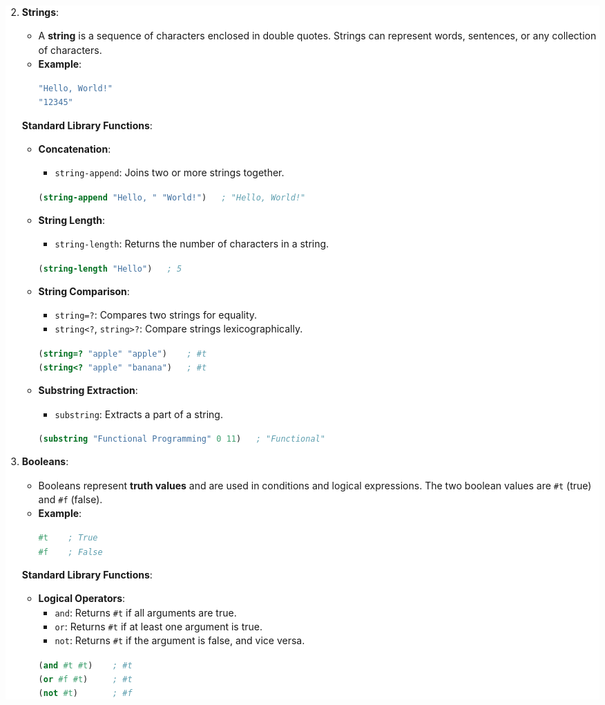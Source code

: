 2. **Strings**:
   - A **string** is a sequence of characters enclosed in double quotes. Strings can represent words, sentences, or any collection of characters.
   - **Example**:
     ```scheme
     "Hello, World!"
     "12345"
     ```

   **Standard Library Functions**:
   - **Concatenation**:
     - `string-append`: Joins two or more strings together.
     ```scheme
     (string-append "Hello, " "World!")   ; "Hello, World!"
     ```

   - **String Length**:
     - `string-length`: Returns the number of characters in a string.
     ```scheme
     (string-length "Hello")   ; 5
     ```

   - **String Comparison**:
     - `string=?`: Compares two strings for equality.
     - `string<?`, `string>?`: Compare strings lexicographically.
     ```scheme
     (string=? "apple" "apple")    ; #t
     (string<? "apple" "banana")   ; #t
     ```

   - **Substring Extraction**:
     - `substring`: Extracts a part of a string.
     ```scheme
     (substring "Functional Programming" 0 11)   ; "Functional"
     ```

3. **Booleans**:
   - Booleans represent **truth values** and are used in conditions and logical expressions. The two boolean values are `#t` (true) and `#f` (false).
   - **Example**:
     ```scheme
     #t    ; True
     #f    ; False
     ```

   **Standard Library Functions**:
   - **Logical Operators**:
     - `and`: Returns `#t` if all arguments are true.
     - `or`: Returns `#t` if at least one argument is true.
     - `not`: Returns `#t` if the argument is false, and vice versa.
     ```scheme
     (and #t #t)    ; #t
     (or #f #t)     ; #t
     (not #t)       ; #f
     ```
